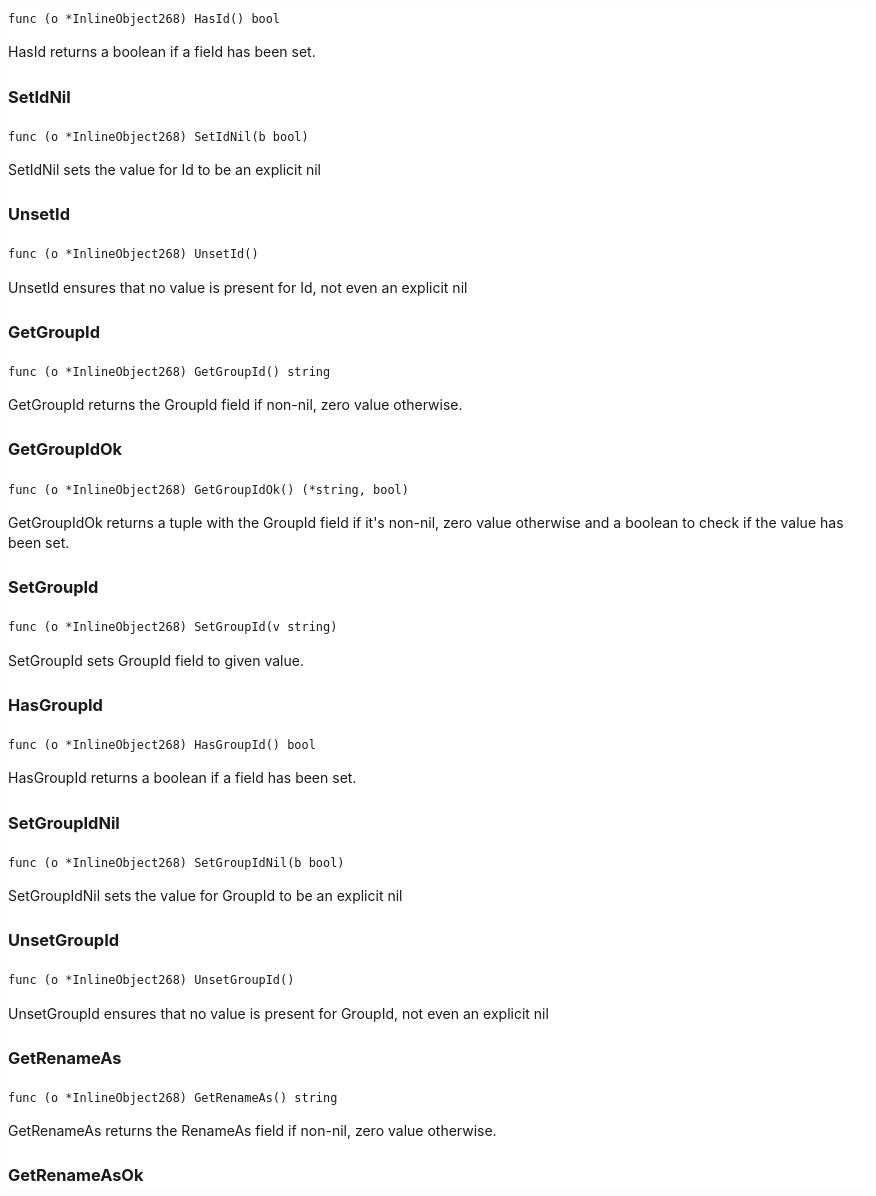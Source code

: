 `func (o *InlineObject268) HasId() bool`

HasId returns a boolean if a field has been set.

### SetIdNil

`func (o *InlineObject268) SetIdNil(b bool)`

 SetIdNil sets the value for Id to be an explicit nil

### UnsetId
`func (o *InlineObject268) UnsetId()`

UnsetId ensures that no value is present for Id, not even an explicit nil
### GetGroupId

`func (o *InlineObject268) GetGroupId() string`

GetGroupId returns the GroupId field if non-nil, zero value otherwise.

### GetGroupIdOk

`func (o *InlineObject268) GetGroupIdOk() (*string, bool)`

GetGroupIdOk returns a tuple with the GroupId field if it's non-nil, zero value otherwise
and a boolean to check if the value has been set.

### SetGroupId

`func (o *InlineObject268) SetGroupId(v string)`

SetGroupId sets GroupId field to given value.

### HasGroupId

`func (o *InlineObject268) HasGroupId() bool`

HasGroupId returns a boolean if a field has been set.

### SetGroupIdNil

`func (o *InlineObject268) SetGroupIdNil(b bool)`

 SetGroupIdNil sets the value for GroupId to be an explicit nil

### UnsetGroupId
`func (o *InlineObject268) UnsetGroupId()`

UnsetGroupId ensures that no value is present for GroupId, not even an explicit nil
### GetRenameAs

`func (o *InlineObject268) GetRenameAs() string`

GetRenameAs returns the RenameAs field if non-nil, zero value otherwise.

### GetRenameAsOk
